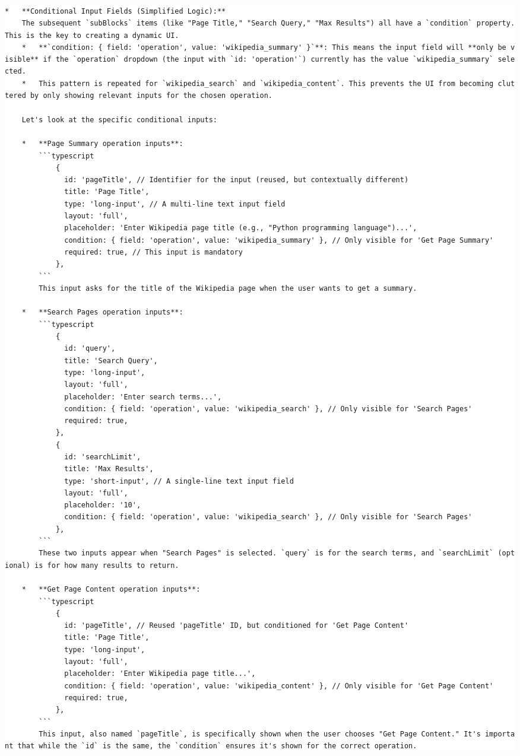     *   **Conditional Input Fields (Simplified Logic):**
        The subsequent `subBlocks` items (like "Page Title," "Search Query," "Max Results") all have a `condition` property. This is the key to creating a dynamic UI.
        *   **`condition: { field: 'operation', value: 'wikipedia_summary' }`**: This means the input field will **only be visible** if the `operation` dropdown (the input with `id: 'operation'`) currently has the value `wikipedia_summary` selected.
        *   This pattern is repeated for `wikipedia_search` and `wikipedia_content`. This prevents the UI from becoming cluttered by only showing relevant inputs for the chosen operation.

        Let's look at the specific conditional inputs:

        *   **Page Summary operation inputs**:
            ```typescript
                {
                  id: 'pageTitle', // Identifier for the input (reused, but contextually different)
                  title: 'Page Title',
                  type: 'long-input', // A multi-line text input field
                  layout: 'full',
                  placeholder: 'Enter Wikipedia page title (e.g., "Python programming language")...',
                  condition: { field: 'operation', value: 'wikipedia_summary' }, // Only visible for 'Get Page Summary'
                  required: true, // This input is mandatory
                },
            ```
            This input asks for the title of the Wikipedia page when the user wants to get a summary.

        *   **Search Pages operation inputs**:
            ```typescript
                {
                  id: 'query',
                  title: 'Search Query',
                  type: 'long-input',
                  layout: 'full',
                  placeholder: 'Enter search terms...',
                  condition: { field: 'operation', value: 'wikipedia_search' }, // Only visible for 'Search Pages'
                  required: true,
                },
                {
                  id: 'searchLimit',
                  title: 'Max Results',
                  type: 'short-input', // A single-line text input field
                  layout: 'full',
                  placeholder: '10',
                  condition: { field: 'operation', value: 'wikipedia_search' }, // Only visible for 'Search Pages'
                },
            ```
            These two inputs appear when "Search Pages" is selected. `query` is for the search terms, and `searchLimit` (optional) is for how many results to return.

        *   **Get Page Content operation inputs**:
            ```typescript
                {
                  id: 'pageTitle', // Reused 'pageTitle' ID, but conditioned for 'Get Page Content'
                  title: 'Page Title',
                  type: 'long-input',
                  layout: 'full',
                  placeholder: 'Enter Wikipedia page title...',
                  condition: { field: 'operation', value: 'wikipedia_content' }, // Only visible for 'Get Page Content'
                  required: true,
                },
            ```
            This input, also named `pageTitle`, is specifically shown when the user chooses "Get Page Content." It's important that while the `id` is the same, the `condition` ensures it's shown for the correct operation.
